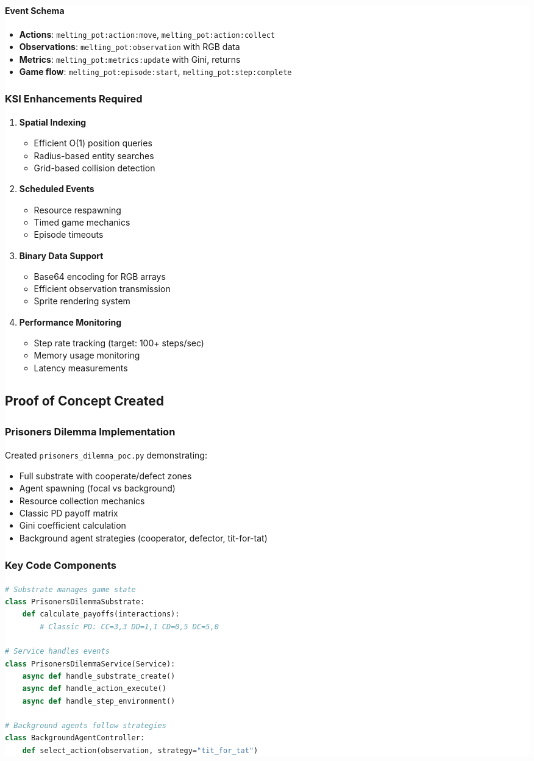 #### Event Schema
- **Actions**: `melting_pot:action:move`, `melting_pot:action:collect`
- **Observations**: `melting_pot:observation` with RGB data
- **Metrics**: `melting_pot:metrics:update` with Gini, returns
- **Game flow**: `melting_pot:episode:start`, `melting_pot:step:complete`

### KSI Enhancements Required

1. **Spatial Indexing**
   - Efficient O(1) position queries
   - Radius-based entity searches
   - Grid-based collision detection

2. **Scheduled Events**
   - Resource respawning
   - Timed game mechanics
   - Episode timeouts

3. **Binary Data Support**
   - Base64 encoding for RGB arrays
   - Efficient observation transmission
   - Sprite rendering system

4. **Performance Monitoring**
   - Step rate tracking (target: 100+ steps/sec)
   - Memory usage monitoring
   - Latency measurements

## Proof of Concept Created

### Prisoners Dilemma Implementation
Created `prisoners_dilemma_poc.py` demonstrating:
- Full substrate with cooperate/defect zones
- Agent spawning (focal vs background)
- Resource collection mechanics
- Classic PD payoff matrix
- Gini coefficient calculation
- Background agent strategies (cooperator, defector, tit-for-tat)

### Key Code Components
```python
# Substrate manages game state
class PrisonersDilemmaSubstrate:
    def calculate_payoffs(interactions):
        # Classic PD: CC=3,3 DD=1,1 CD=0,5 DC=5,0
        
# Service handles events
class PrisonersDilemmaService(Service):
    async def handle_substrate_create()
    async def handle_action_execute()
    async def handle_step_environment()
    
# Background agents follow strategies
class BackgroundAgentController:
    def select_action(observation, strategy="tit_for_tat")
```
